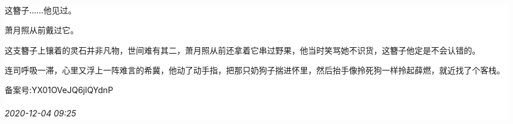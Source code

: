 
这簪子……他见过。


萧月照从前戴过它。


这支簪子上镶着的灵石并非凡物，世间难有其二，萧月照从前还拿着它串过野果，他当时笑骂她不识货，这簪子他定是不会认错的。


连司呼吸一滞，心里又浮上一阵难言的希冀，他动了动手指，把那只奶狗子揣进怀里，然后抬手像拎死狗一样拎起薛燃，就近找了个客栈。


备案号:YX01OVeJQ6jlQYdnP


###### 2020-12-04 09:25
